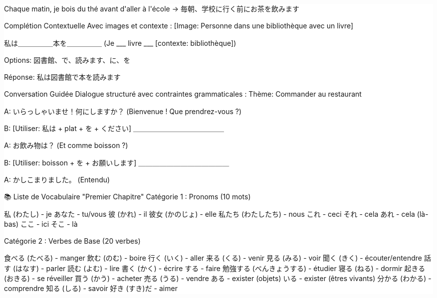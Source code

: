 Chaque matin, je bois du thé avant d'aller à l'école
→ 毎朝、学校に行く前にお茶を飲みます

Complétion Contextuelle
Avec images et contexte :
[Image: Personne dans une bibliothèque avec un livre]

私は＿＿＿＿＿本を＿＿＿＿＿
(Je ___ livre ___ [contexte: bibliothèque])

Options: 図書館、で、読みます、に、を

Réponse: 私は図書館で本を読みます

Conversation Guidée
Dialogue structuré avec contraintes grammaticales :
Thème: Commander au restaurant

A: いらっしゃいませ！何にしますか？
   (Bienvenue ! Que prendrez-vous ?)

B: [Utiliser: 私は + plat + を + ください]
   ＿＿＿＿＿＿＿＿＿＿＿＿＿

A: お飲み物は？
   (Et comme boisson ?)

B: [Utiliser: boisson + を + お願いします]
   ＿＿＿＿＿＿＿＿＿＿＿＿＿

A: かしこまりました。
   (Entendu)

📚 Liste de Vocabulaire "Premier Chapitre"
Catégorie 1 : Pronoms (10 mots)

私 (わたし) - je
あなた - tu/vous
彼 (かれ) - il
彼女 (かのじょ) - elle
私たち (わたしたち) - nous
これ - ceci
それ - cela
あれ - cela (là-bas)
ここ - ici
そこ - là

Catégorie 2 : Verbes de Base (20 verbes)

食べる (たべる) - manger
飲む (のむ) - boire
行く (いく) - aller
来る (くる) - venir
見る (みる) - voir
聞く (きく) - écouter/entendre
話す (はなす) - parler
読む (よむ) - lire
書く (かく) - écrire
する - faire
勉強する (べんきょうする) - étudier
寝る (ねる) - dormir
起きる (おきる) - se réveiller
買う (かう) - acheter
売る (うる) - vendre
ある - exister (objets)
いる - exister (êtres vivants)
分かる (わかる) - comprendre
知る (しる) - savoir
好き (すき)だ - aimer
